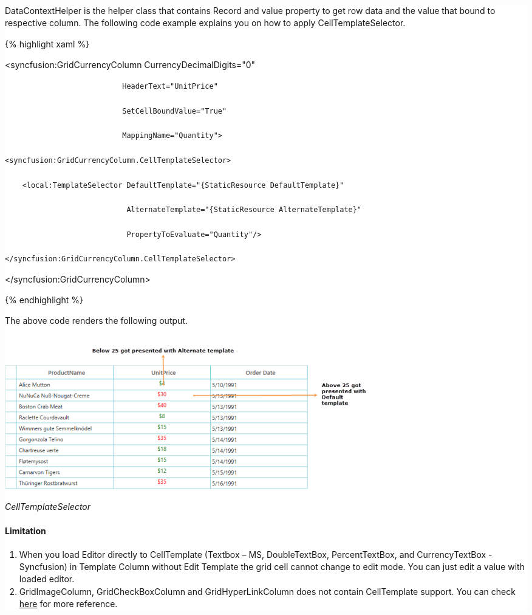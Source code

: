 DataContextHelper is the helper class that contains Record and value property to get row data and the value that bound to respective column. The following code example explains you on how to apply CellTemplateSelector.

{% highlight xaml %}





<syncfusion:GridCurrencyColumn CurrencyDecimalDigits="0"

                               HeaderText="UnitPrice"

                               SetCellBoundValue="True"

                               MappingName="Quantity">       

    <syncfusion:GridCurrencyColumn.CellTemplateSelector>

        <local:TemplateSelector DefaultTemplate="{StaticResource DefaultTemplate}"

                                AlternateTemplate="{StaticResource AlternateTemplate}"

                                PropertyToEvaluate="Quantity"/>                                

    </syncfusion:GridCurrencyColumn.CellTemplateSelector>

</syncfusion:GridCurrencyColumn>

{% endhighlight %}

The above code renders the following output.

![](Features_images/Features_img43.png)

 _CellTemplateSelector_

#### Limitation

1. When you load Editor directly to CellTemplate (Textbox – MS, DoubleTextBox, PercentTextBox, and CurrencyTextBox - Syncfusion) in Template Column without Edit Template the grid cell cannot change to edit mode. You can just edit a value with loaded editor. 
2. GridImageColumn, GridCheckBoxColumn and GridHyperLinkColumn does not contain CellTemplate support. You can check [here](http://help.syncfusion.com/wpf/sfdatagrid/columns#celltemplate) for more reference.
